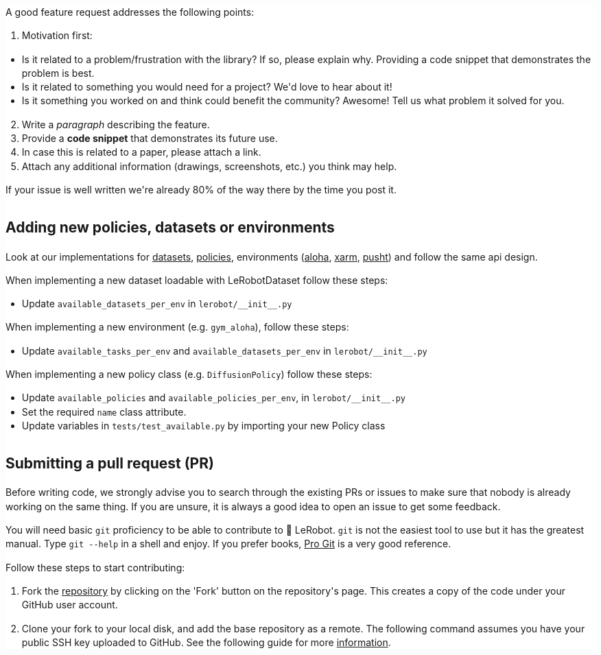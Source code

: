 A good feature request addresses the following points:

1. Motivation first:
* Is it related to a problem/frustration with the library? If so, please explain
  why. Providing a code snippet that demonstrates the problem is best.
* Is it related to something you would need for a project? We'd love to hear
  about it!
* Is it something you worked on and think could benefit the community?
  Awesome! Tell us what problem it solved for you.
2. Write a *paragraph* describing the feature.
3. Provide a **code snippet** that demonstrates its future use.
4. In case this is related to a paper, please attach a link.
5. Attach any additional information (drawings, screenshots, etc.) you think may help.

If your issue is well written we're already 80% of the way there by the time you
post it.

## Adding new policies, datasets or environments

Look at our implementations for [datasets](./lerobot/common/datasets/), [policies](./lerobot/common/policies/),
environments ([aloha](https://github.com/huggingface/gym-aloha),
[xarm](https://github.com/huggingface/gym-xarm),
[pusht](https://github.com/huggingface/gym-pusht))
and follow the same api design.

When implementing a new dataset loadable with LeRobotDataset follow these steps:
- Update `available_datasets_per_env` in `lerobot/__init__.py`

When implementing a new environment (e.g. `gym_aloha`), follow these steps:
- Update `available_tasks_per_env` and `available_datasets_per_env` in `lerobot/__init__.py`

When implementing a new policy class (e.g. `DiffusionPolicy`) follow these steps:
- Update `available_policies` and `available_policies_per_env`, in `lerobot/__init__.py`
- Set the required `name` class attribute.
- Update variables in `tests/test_available.py` by importing your new Policy class

## Submitting a pull request (PR)

Before writing code, we strongly advise you to search through the existing PRs or
issues to make sure that nobody is already working on the same thing. If you are
unsure, it is always a good idea to open an issue to get some feedback.

You will need basic `git` proficiency to be able to contribute to
🤗 LeRobot. `git` is not the easiest tool to use but it has the greatest
manual. Type `git --help` in a shell and enjoy. If you prefer books, [Pro
Git](https://git-scm.com/book/en/v2) is a very good reference.

Follow these steps to start contributing:

1. Fork the [repository](https://github.com/huggingface/lerobot) by
   clicking on the 'Fork' button on the repository's page. This creates a copy of the code
   under your GitHub user account.

2. Clone your fork to your local disk, and add the base repository as a remote. The following command
   assumes you have your public SSH key uploaded to GitHub. See the following guide for more
   [information](https://docs.github.com/en/repositories/creating-and-managing-repositories/cloning-a-repository).
